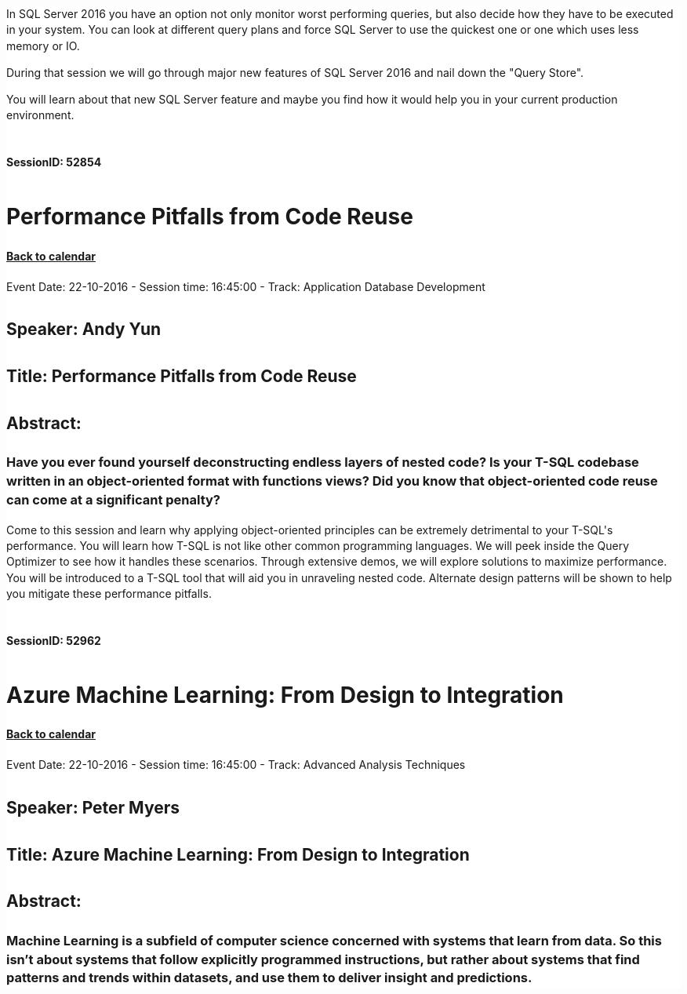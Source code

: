 In SQL Server 2016 you have an option not only monitor worst performing queries, but also decide how they have to be executed in your system. You can look at different query plans and force SQL Server to use the quickest one or one which uses less memory or IO.

During that session we will go through major new features of SQL Server 2016 and nail down the "Query Store".

You will learn about that new SQL Server feature and maybe you find how it would  help you in your current production environment.
#  
#### SessionID: 52854
# Performance Pitfalls from Code Reuse
#### [Back to calendar](#SQLSaturday-#572-Oregon-2016)
Event Date: 22-10-2016 - Session time: 16:45:00 - Track: Application  Database Development
## Speaker: Andy Yun
## Title: Performance Pitfalls from Code Reuse
## Abstract:
### Have you ever found yourself deconstructing endless layers of nested code? Is your T-SQL codebase written in an object-oriented format with functions  views?  Did you know that object-oriented code reuse can come at a significant penalty?  

Come to this session and learn why applying object-oriented principles can be extremely detrimental to your T-SQL's performance. You will learn how T-SQL is not like other common programming languages. We will peek inside the Query Optimizer to see how it handles these scenarios. Through extensive demos, we will explore solutions to maximize performance. You will be introduced to a T-SQL tool that will aid you in unraveling nested code. Alternate design patterns will be shown to help you mitigate these performance pitfalls.
#  
#### SessionID: 52962
# Azure Machine Learning: From Design to Integration
#### [Back to calendar](#SQLSaturday-#572-Oregon-2016)
Event Date: 22-10-2016 - Session time: 16:45:00 - Track: Advanced Analysis Techniques
## Speaker: Peter Myers
## Title: Azure Machine Learning: From Design to Integration
## Abstract:
### Machine Learning is a subfield of computer science concerned with systems that learn from data. So this isn’t about systems that follow explicitly programmed instructions, but rather about systems that find patterns and trends within datasets, and use them to deliver insight and predictions.
